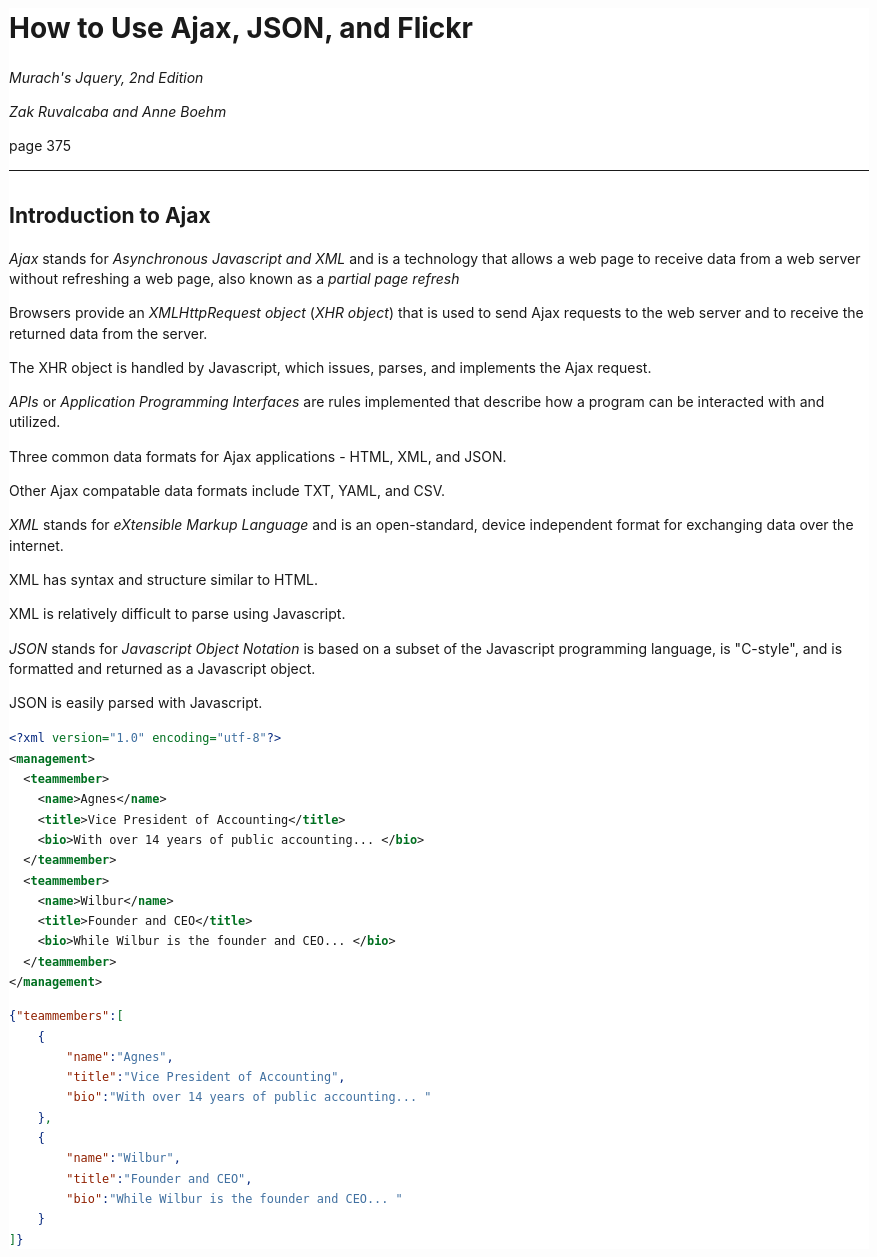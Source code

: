# How to Use Ajax, JSON, and Flickr

*Murach's Jquery, 2nd Edition*

*Zak Ruvalcaba and Anne Boehm*

page 375

***

## Introduction to Ajax

*Ajax* stands for *Asynchronous Javascript and XML* and is a technology that allows a web page to receive data from a web server without refreshing a web page, also known as a *partial page refresh*

Browsers provide an *XMLHttpRequest object* (*XHR object*) that is used to send Ajax requests to the web server and to receive the returned data from the server. 

The XHR object is handled by Javascript, which issues, parses, and implements the Ajax request.

*APIs* or *Application Programming Interfaces* are rules implemented that describe how a program can be interacted with and utilized.

Three common data formats for Ajax applications - HTML, XML, and JSON.

Other Ajax compatable data formats include TXT, YAML, and CSV.

*XML* stands for *eXtensible Markup Language* and is an open-standard, device independent format for exchanging data over the internet.

XML has syntax and structure similar to HTML.

XML is relatively difficult to parse using Javascript.

*JSON* stands for *Javascript Object Notation* is based on a subset of the Javascript programming language, is "C-style", and is formatted and returned as a Javascript object.

JSON is easily parsed with Javascript.

```xml
<?xml version="1.0" encoding="utf-8"?>
<management>
  <teammember>
    <name>Agnes</name>
    <title>Vice President of Accounting</title>
    <bio>With over 14 years of public accounting... </bio>
  </teammember>
  <teammember>
    <name>Wilbur</name>
    <title>Founder and CEO</title>
    <bio>While Wilbur is the founder and CEO... </bio>
  </teammember>
</management>
```

```json
{"teammembers":[
    {
        "name":"Agnes",
        "title":"Vice President of Accounting",
        "bio":"With over 14 years of public accounting... "
    },
    {
        "name":"Wilbur",
        "title":"Founder and CEO",
        "bio":"While Wilbur is the founder and CEO... "
    }
]}
```
